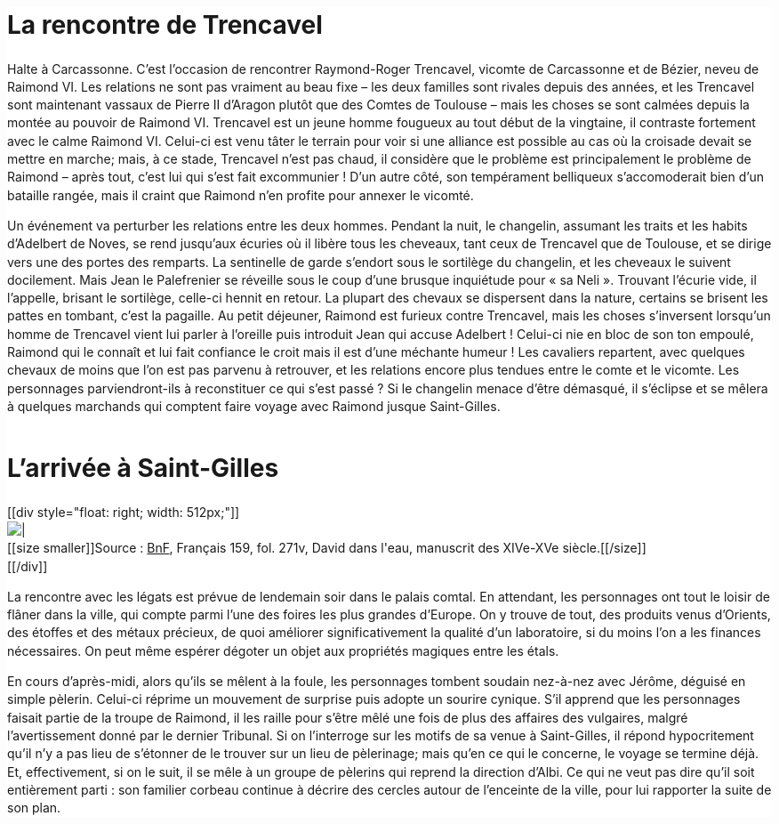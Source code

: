 # La rencontre de Trencavel  
Halte à Carcassonne. C’est l’occasion de rencontrer Raymond-Roger Trencavel, vicomte de Carcassonne et de Bézier, neveu de Raimond VI. Les relations ne sont pas vraiment au beau fixe – les deux familles sont rivales depuis des années, et les Trencavel sont maintenant vassaux de Pierre II d’Aragon plutôt que des Comtes de Toulouse – mais les choses se sont calmées depuis la montée au pouvoir de Raimond VI. Trencavel est un jeune homme fougueux au tout début de la vingtaine, il contraste fortement avec le calme Raimond VI. Celui-ci est venu tâter le terrain pour voir si une alliance est possible au cas où la croisade devait se mettre en marche; mais, à ce stade, Trencavel n’est pas chaud, il considère que le problème est principalement le problème de Raimond – après tout, c’est lui qui s’est fait excommunier ! D’un autre côté, son tempérament belliqueux s’accomoderait bien d’un bataille rangée, mais il craint que Raimond n’en profite pour annexer le vicomté.

Un événement va perturber les relations entre les deux hommes. Pendant la nuit, le changelin, assumant les traits et les habits d’Adelbert de Noves, se rend jusqu’aux écuries où il libère tous les cheveaux, tant ceux de Trencavel que de Toulouse, et se dirige vers une des portes des remparts. La sentinelle de garde s’endort sous le sortilège du changelin, et les cheveaux le suivent docilement. Mais Jean le Palefrenier se réveille sous le coup d’une brusque inquiétude pour « sa Neli ». Trouvant l’écurie vide, il l’appelle, brisant le sortilège, celle-ci hennit en retour. La plupart des chevaux se dispersent dans la nature, certains se brisent les pattes en tombant, c’est la pagaille. Au petit déjeuner, Raimond est furieux contre Trencavel, mais les choses s’inversent lorsqu’un homme de Trencavel vient lui parler à l’oreille puis introduit Jean qui accuse Adelbert ! Celui-ci nie en bloc de son ton empoulé, Raimond qui le connaît et lui fait confiance le croit mais il est d’une méchante humeur ! Les cavaliers repartent, avec quelques chevaux de moins que l’on est pas parvenu à retrouver, et les relations encore plus tendues entre le comte et le vicomte. Les personnages parviendront-ils à reconstituer ce qui s’est passé ? Si le changelin menace d’être démasqué, il s’éclipse et se mêlera à quelques marchands qui comptent faire voyage avec Raimond jusque Saint-Gilles.

# L’arrivée à Saint-Gilles  
[[div style="float: right; width: 512px;"]]  
![|](http://visualiseur.bnf.fr/ConsulterElementNum?O=IFN-8100222&E=JPEG&Deb=70&Fin=70&Param=C)  
[[size smaller]]Source : [BnF](http://visualiseur.bnf.fr/CadresFenetre?O=COMP-8&M=imageseule), Français 159, fol. 271v, David dans l'eau, manuscrit des XIVe-XVe siècle.[[/size]]  
[[/div]]

La rencontre avec les légats est prévue de lendemain soir dans le palais comtal. En attendant, les personnages ont tout le loisir de flâner dans la ville, qui compte parmi l’une des foires les plus grandes d’Europe. On y trouve de tout, des produits venus d’Orients, des étoffes et des métaux précieux, de quoi améliorer significativement la qualité d’un laboratoire, si du moins l’on a les finances nécessaires. On peut même espérer dégoter un objet aux propriétés magiques entre les étals.

En cours d’après-midi, alors qu’ils se mêlent à la foule, les personnages tombent soudain nez-à-nez avec Jérôme, déguisé en simple pèlerin. Celui-ci réprime un mouvement de surprise puis adopte un  sourire cynique. S’il apprend que les personnages faisait partie de la troupe de Raimond, il les raille pour s’être mêlé une fois de plus des affaires des vulgaires, malgré l’avertissement donné par le dernier Tribunal. Si on l’interroge sur les motifs de sa venue à Saint-Gilles, il répond hypocritement qu’il n’y a pas lieu de s’étonner de le trouver sur un lieu de pèlerinage; mais qu’en ce qui le concerne, le voyage se termine déjà. Et, effectivement, si on le suit, il se mêle à un groupe de pèlerins qui reprend la direction d’Albi. Ce qui ne veut pas dire qu’il soit entièrement parti : son familier corbeau continue à décrire des cercles autour de l’enceinte de la ville, pour lui rapporter la suite de son plan.
